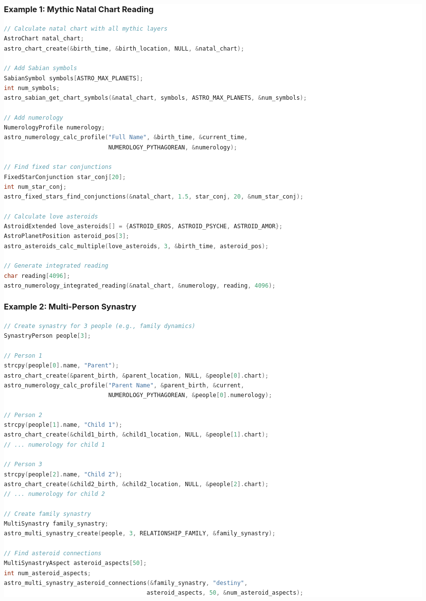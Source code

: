 ### Example 1: Mythic Natal Chart Reading

```c
// Calculate natal chart with all mythic layers
AstroChart natal_chart;
astro_chart_create(&birth_time, &birth_location, NULL, &natal_chart);

// Add Sabian symbols
SabianSymbol symbols[ASTRO_MAX_PLANETS];
int num_symbols;
astro_sabian_get_chart_symbols(&natal_chart, symbols, ASTRO_MAX_PLANETS, &num_symbols);

// Add numerology
NumerologyProfile numerology;
astro_numerology_calc_profile("Full Name", &birth_time, &current_time,
                              NUMEROLOGY_PYTHAGOREAN, &numerology);

// Find fixed star conjunctions
FixedStarConjunction star_conj[20];
int num_star_conj;
astro_fixed_stars_find_conjunctions(&natal_chart, 1.5, star_conj, 20, &num_star_conj);

// Calculate love asteroids
AstroidExtended love_asteroids[] = {ASTROID_EROS, ASTROID_PSYCHE, ASTROID_AMOR};
AstroPlanetPosition asteroid_pos[3];
astro_asteroids_calc_multiple(love_asteroids, 3, &birth_time, asteroid_pos);

// Generate integrated reading
char reading[4096];
astro_numerology_integrated_reading(&natal_chart, &numerology, reading, 4096);
```

### Example 2: Multi-Person Synastry

```c
// Create synastry for 3 people (e.g., family dynamics)
SynastryPerson people[3];

// Person 1
strcpy(people[0].name, "Parent");
astro_chart_create(&parent_birth, &parent_location, NULL, &people[0].chart);
astro_numerology_calc_profile("Parent Name", &parent_birth, &current,
                              NUMEROLOGY_PYTHAGOREAN, &people[0].numerology);

// Person 2
strcpy(people[1].name, "Child 1");
astro_chart_create(&child1_birth, &child1_location, NULL, &people[1].chart);
// ... numerology for child 1

// Person 3
strcpy(people[2].name, "Child 2");
astro_chart_create(&child2_birth, &child2_location, NULL, &people[2].chart);
// ... numerology for child 2

// Create family synastry
MultiSynastry family_synastry;
astro_multi_synastry_create(people, 3, RELATIONSHIP_FAMILY, &family_synastry);

// Find asteroid connections
MultiSynastryAspect asteroid_aspects[50];
int num_asteroid_aspects;
astro_multi_synastry_asteroid_connections(&family_synastry, "destiny",
                                         asteroid_aspects, 50, &num_asteroid_aspects);

```